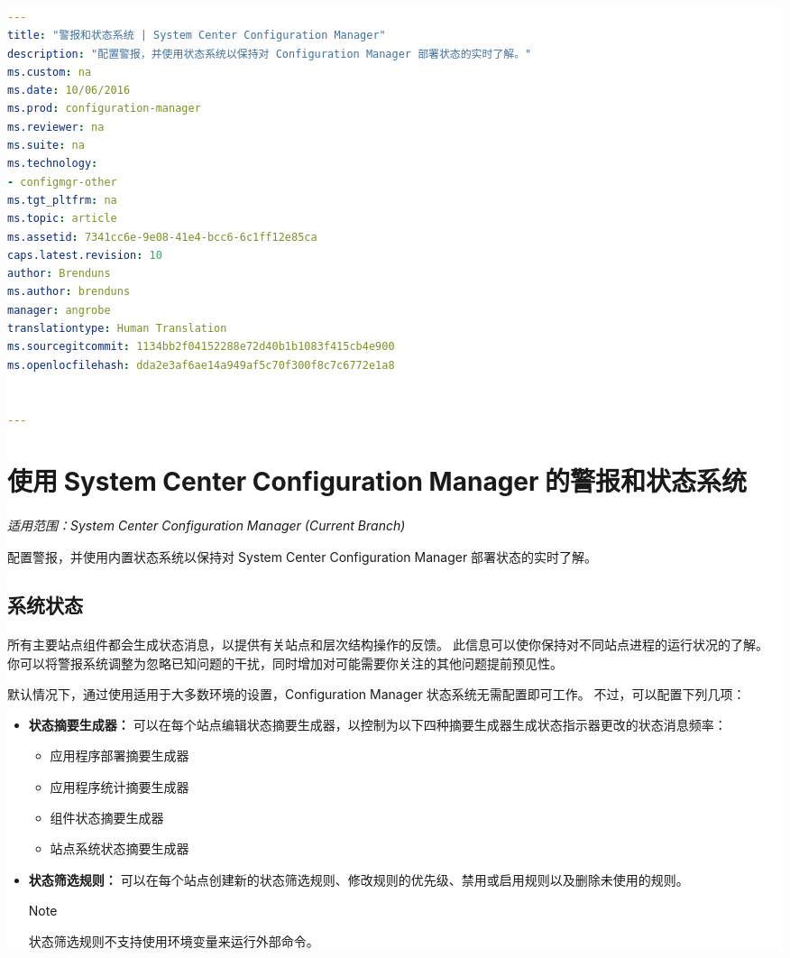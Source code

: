 ```yaml
---
title: "警报和状态系统 | System Center Configuration Manager"
description: "配置警报，并使用状态系统以保持对 Configuration Manager 部署状态的实时了解。"
ms.custom: na
ms.date: 10/06/2016
ms.prod: configuration-manager
ms.reviewer: na
ms.suite: na
ms.technology:
- configmgr-other
ms.tgt_pltfrm: na
ms.topic: article
ms.assetid: 7341cc6e-9e08-41e4-bcc6-6c1ff12e85ca
caps.latest.revision: 10
author: Brenduns
ms.author: brenduns
manager: angrobe
translationtype: Human Translation
ms.sourcegitcommit: 1134bb2f04152288e72d40b1b1083f415cb4e900
ms.openlocfilehash: dda2e3af6ae14a949af5c70f300f8c7c6772e1a8


---
```

# <a name="use-alerts-and-the-status-system-for-system-center-configuration-manager"></a>使用 System Center Configuration Manager 的警报和状态系统

*适用范围：System Center Configuration Manager (Current Branch)*

配置警报，并使用内置状态系统以保持对 System Center Configuration Manager 部署状态的实时了解。  


##  <a name="a-namebkmkstatusa-status-system"></a><a name="bkmk_Status"></a>系统状态  
 所有主要站点组件都会生成状态消息，以提供有关站点和层次结构操作的反馈。    此信息可以使你保持对不同站点进程的运行状况的了解。 你可以将警报系统调整为忽略已知问题的干扰，同时增加对可能需要你关注的其他问题提前预见性。  

 默认情况下，通过使用适用于大多数环境的设置，Configuration Manager 状态系统无需配置即可工作。 不过，可以配置下列几项：  

-   **状态摘要生成器：** 可以在每个站点编辑状态摘要生成器，以控制为以下四种摘要生成器生成状态指示器更改的状态消息频率：  

    -   应用程序部署摘要生成器  

    -   应用程序统计摘要生成器  

    -   组件状态摘要生成器  

    -   站点系统状态摘要生成器  

-   **状态筛选规则：** 可以在每个站点创建新的状态筛选规则、修改规则的优先级、禁用或启用规则以及删除未使用的规则。  

    > [!NOTE]  
    >  状态筛选规则不支持使用环境变量来运行外部命令。  
